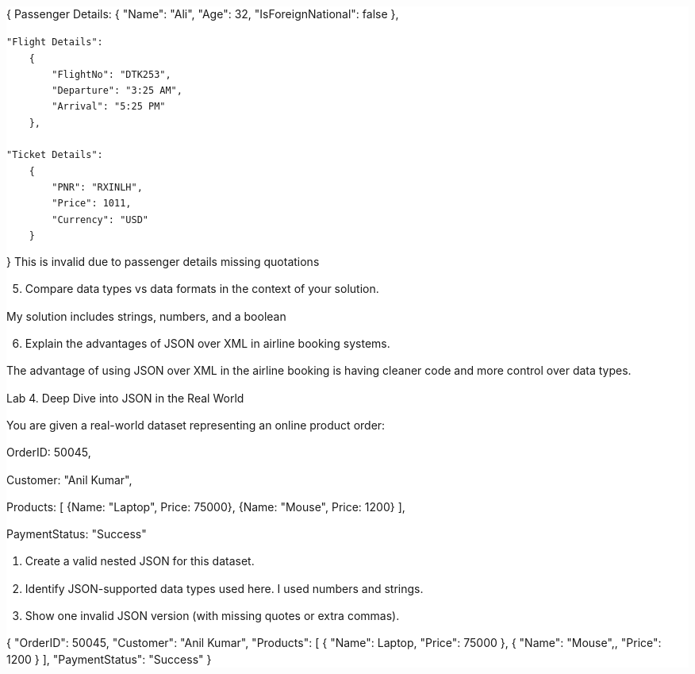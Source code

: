 {
    Passenger Details: 
        {
            "Name": "Ali",
            "Age": 32,
            "IsForeignNational": false
        },

    "Flight Details":
        {
            "FlightNo": "DTK253",
            "Departure": "3:25 AM",
            "Arrival": "5:25 PM"
        },

    "Ticket Details": 
        {
            "PNR": "RXINLH",
            "Price": 1011,
            "Currency": "USD"
        }
    
} This is invalid due to passenger details missing quotations 

5. Compare data types vs data formats in the context of your solution. 

My solution includes strings, numbers, and a boolean

6. Explain the advantages of JSON over XML in airline booking systems. 

The advantage of using JSON over XML in the airline booking is having cleaner code and more control over data types. 



Lab 4. Deep Dive into JSON in the Real World

You are given a real-world dataset representing an online product order: 

OrderID: 50045,   

Customer: "Anil Kumar",   

Products: [ {Name: "Laptop", Price: 75000}, {Name: "Mouse", Price: 1200} ],   

PaymentStatus: "Success" 

1. Create a valid nested JSON for this dataset. 

2. Identify JSON-supported data types used here. 
    I used numbers and strings.

3. Show one invalid JSON version (with missing quotes or extra commas).

{
    "OrderID": 50045,
    "Customer": "Anil Kumar",
    "Products": [
        {
            "Name": Laptop,
            "Price": 75000
        },
        {
            "Name": "Mouse",,
            "Price": 1200
        }
    ],
    "PaymentStatus": "Success"
}
